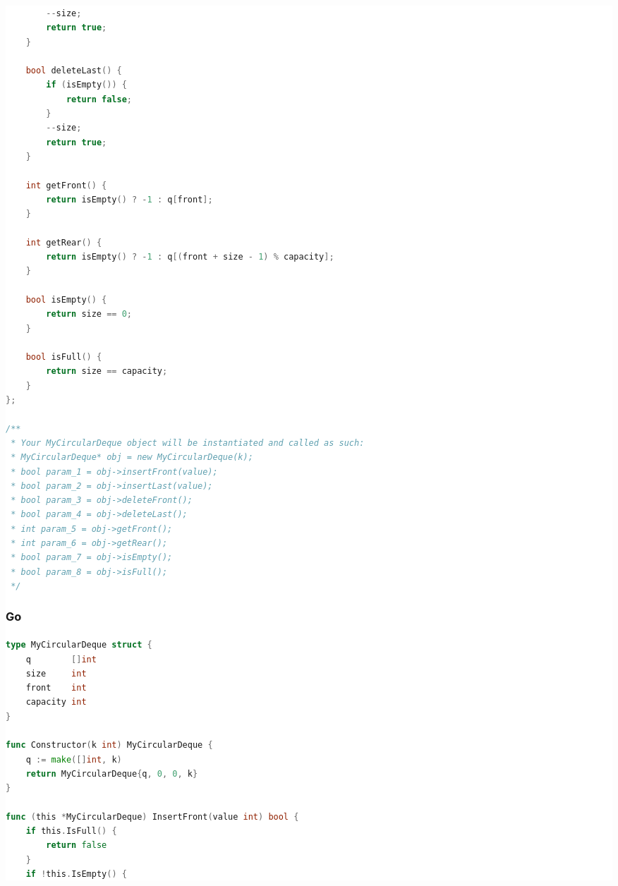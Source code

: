 ```cpp
        --size;
        return true;
    }

    bool deleteLast() {
        if (isEmpty()) {
            return false;
        }
        --size;
        return true;
    }

    int getFront() {
        return isEmpty() ? -1 : q[front];
    }

    int getRear() {
        return isEmpty() ? -1 : q[(front + size - 1) % capacity];
    }

    bool isEmpty() {
        return size == 0;
    }

    bool isFull() {
        return size == capacity;
    }
};

/**
 * Your MyCircularDeque object will be instantiated and called as such:
 * MyCircularDeque* obj = new MyCircularDeque(k);
 * bool param_1 = obj->insertFront(value);
 * bool param_2 = obj->insertLast(value);
 * bool param_3 = obj->deleteFront();
 * bool param_4 = obj->deleteLast();
 * int param_5 = obj->getFront();
 * int param_6 = obj->getRear();
 * bool param_7 = obj->isEmpty();
 * bool param_8 = obj->isFull();
 */
```

### **Go**

```go
type MyCircularDeque struct {
	q        []int
	size     int
	front    int
	capacity int
}

func Constructor(k int) MyCircularDeque {
	q := make([]int, k)
	return MyCircularDeque{q, 0, 0, k}
}

func (this *MyCircularDeque) InsertFront(value int) bool {
	if this.IsFull() {
		return false
	}
	if !this.IsEmpty() {
```